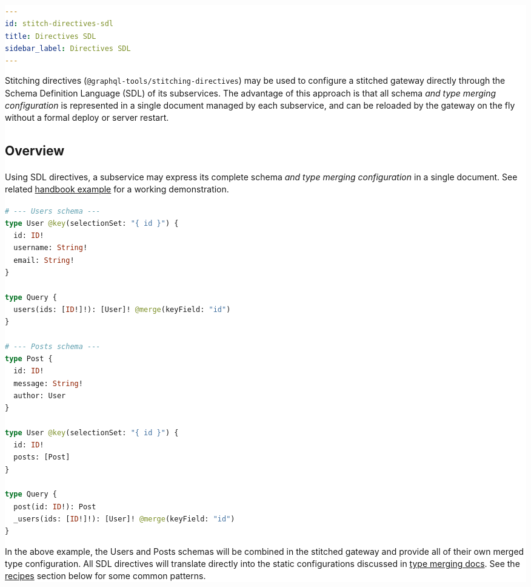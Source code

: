 ```yaml
---
id: stitch-directives-sdl
title: Directives SDL
sidebar_label: Directives SDL
---
```


Stitching directives (`@graphql-tools/stitching-directives`) may be used to configure a stitched gateway directly through the Schema Definition Language (SDL) of its subservices. The advantage of this approach is that all schema _and type merging configuration_ is represented in a single document managed by each subservice, and can be reloaded by the gateway on the fly without a formal deploy or server restart.

## Overview

Using SDL directives, a subservice may express its complete schema _and type merging configuration_ in a single document. See related [handbook example](https://github.com/gmac/schema-stitching-handbook/tree/master/stitching-directives-sdl) for a working demonstration.

```graphql
# --- Users schema ---
type User @key(selectionSet: "{ id }") {
  id: ID!
  username: String!
  email: String!
}

type Query {
  users(ids: [ID!]!): [User]! @merge(keyField: "id")
}

# --- Posts schema ---
type Post {
  id: ID!
  message: String!
  author: User
}

type User @key(selectionSet: "{ id }") {
  id: ID!
  posts: [Post]
}

type Query {
  post(id: ID!): Post
  _users(ids: [ID!]!): [User]! @merge(keyField: "id")
}
```

In the above example, the Users and Posts schemas will be combined in the stitched gateway and provide all of their own merged type configuration. All SDL directives will translate directly into the static configurations discussed in [type merging docs](/docs/stitch-type-merging). See the [recipes](#recipes) section below for some common patterns.
